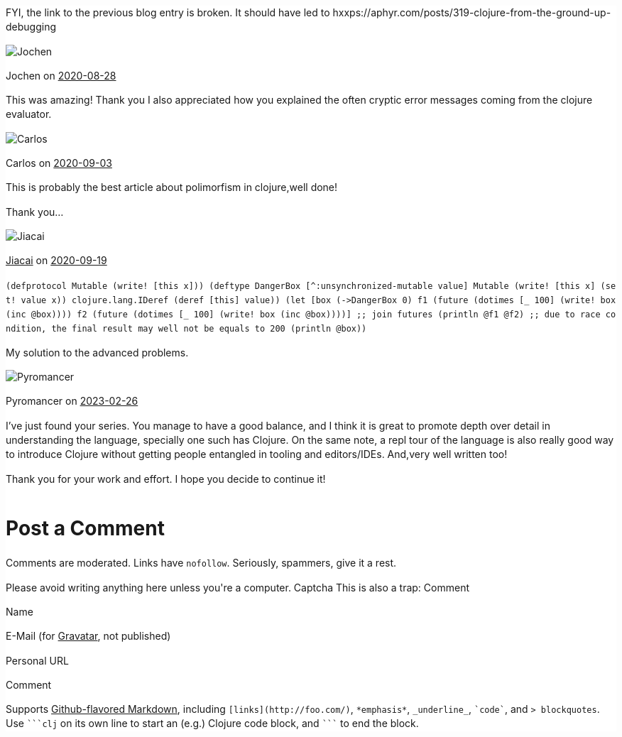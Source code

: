 FYI, the link to the previous blog entry is broken. It should have led to hxxps://aphyr.com/posts/319-clojure-from-the-ground-up-debugging

![Jochen](https://www.gravatar.com/avatar/3956eec13263ffb25480c0a31c74bf05?r=pg&s=96&d=identicon "Jochen")

Jochen on [2020-08-28](/posts/352-clojure-from-the-ground-up-polymorphism#comment-3195)

This was amazing! Thank you I also appreciated how you explained the often cryptic error messages coming from the clojure evaluator.

![Carlos](https://www.gravatar.com/avatar/8be1592fe29f2a7ac4e9e6ad683baaa1?r=pg&s=96&d=identicon "Carlos")

Carlos on [2020-09-03](/posts/352-clojure-from-the-ground-up-polymorphism#comment-3197)

This is probably the best article about polimorfism in clojure,well done!

Thank you…

![Jiacai](https://www.gravatar.com/avatar/19b0b76c5ab16aa5cd11a46b9e25c080?r=pg&s=96&d=identicon "Jiacai")

[Jiacai](https://twitter.com/liujiacai) on [2020-09-19](/posts/352-clojure-from-the-ground-up-polymorphism#comment-3213)

`(defprotocol Mutable (write! [this x])) (deftype DangerBox [^:unsynchronized-mutable value] Mutable (write! [this x] (set! value x)) clojure.lang.IDeref (deref [this] value)) (let [box (->DangerBox 0) f1 (future (dotimes [_ 100] (write! box (inc @box)))) f2 (future (dotimes [_ 100] (write! box (inc @box))))] ;; join futures (println @f1 @f2) ;; due to race condition, the final result may well not be equals to 200 (println @box))`

My solution to the advanced problems.

![Pyromancer](https://www.gravatar.com/avatar/d59ce8b760072b05fef23ef7ca4f5c67?r=pg&s=96&d=identicon "Pyromancer")

Pyromancer on [2023-02-26](/posts/352-clojure-from-the-ground-up-polymorphism#comment-4264)

I’ve just found your series. You manage to have a good balance, and I think it is great to promote depth over detail in understanding the language, specially one such has Clojure. On the same note, a repl tour of the language is also really good way to introduce Clojure without getting people entangled in tooling and editors/IDEs. And,very well written too!

Thank you for your work and effort. I hope you decide to continue it!

Post a Comment
==============

Comments are moderated. Links have `nofollow`. Seriously, spammers, give it a rest.

Please avoid writing anything here unless you're a computer. Captcha  This is also a trap: Comment

Name 

E-Mail (for [Gravatar](https://gravatar.com), not published) 

Personal URL 

Comment

Supports [Github-flavored Markdown](https://guides.github.com/features/mastering-markdown/), including `[links](http://foo.com/)`, `*emphasis*`, `_underline_`, `` `code` ``, and `> blockquotes`. Use ` ```clj ` on its own line to start an (e.g.) Clojure code block, and ` ``` ` to end the block.    
